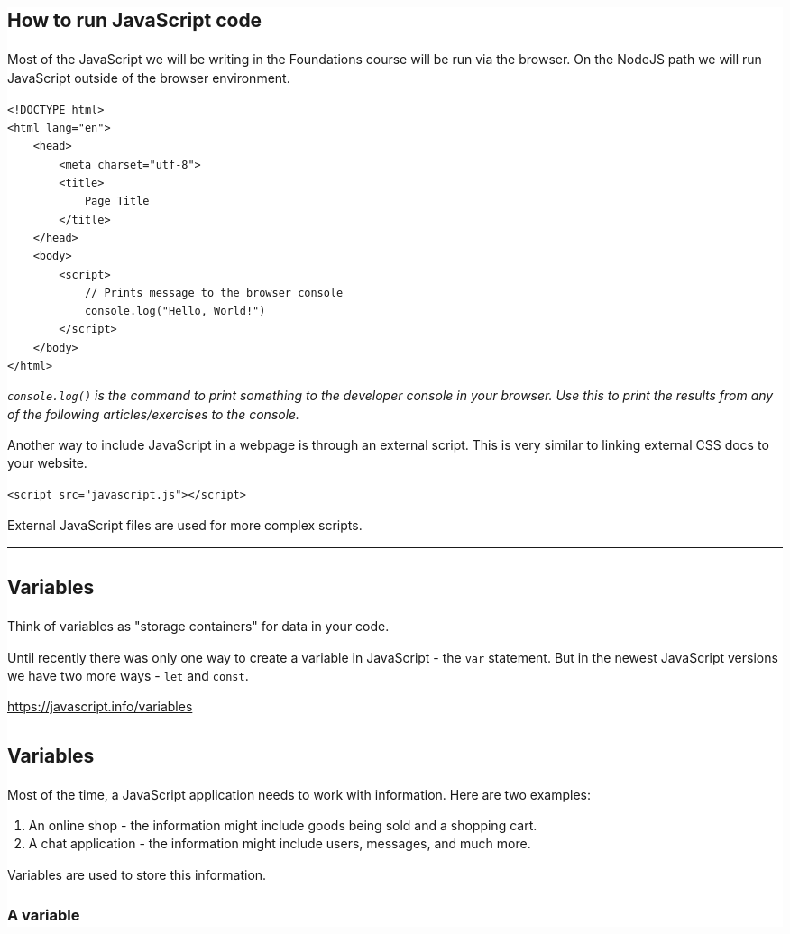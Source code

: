 ## How to run JavaScript code

Most of the JavaScript we will be writing in the Foundations course will be run via the browser. On the NodeJS path we will run JavaScript outside of the browser environment. 

```
<!DOCTYPE html>
<html lang="en">    
    <head>
        <meta charset="utf-8">
        <title>
            Page Title
        </title>
    </head>
    <body>
        <script>
	        // Prints message to the browser console
            console.log("Hello, World!")
        </script>
    </body>
</html>
```

*`console.log()` is the command to print something to the developer console in your browser. Use this to print the results from any of the following articles/exercises to the console.*

Another way to include JavaScript in a webpage is through an external script. This is very similar to linking external CSS docs to your website.

``<script src="javascript.js"></script>``

External JavaScript files are used for more complex scripts.

----------------------------
## Variables

Think of variables as "storage containers" for data in your code.

Until recently there was only one way to create a variable in JavaScript - the `var` statement. But in the newest JavaScript versions we have two more ways - `let` and `const`.

https://javascript.info/variables

## Variables

Most of the time, a JavaScript application needs to work with information. Here are two examples:

1) An online shop - the information might include goods being sold and a shopping cart.
2) A chat application - the information might include users, messages, and much more.

Variables are used to store this information.

### A variable

